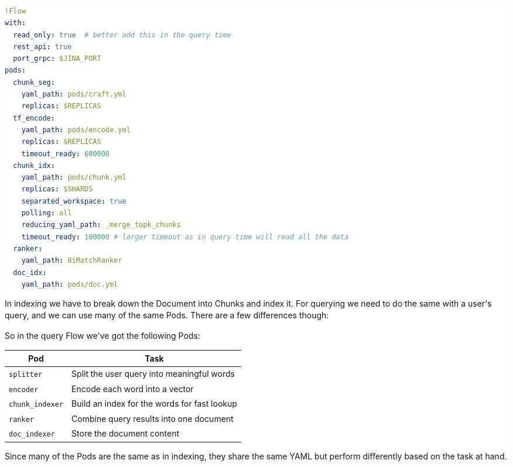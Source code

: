 </td>
<td>

```yaml
!Flow
with:
  read_only: true  # better add this in the query time
  rest_api: true
  port_grpc: $JINA_PORT
pods:
  chunk_seg:
    yaml_path: pods/craft.yml
    replicas: $REPLICAS
  tf_encode:
    yaml_path: pods/encode.yml
    replicas: $REPLICAS
    timeout_ready: 600000
  chunk_idx:
    yaml_path: pods/chunk.yml
    replicas: $SHARDS
    separated_workspace: true
    polling: all
    reducing_yaml_path: _merge_topk_chunks
    timeout_ready: 100000 # larger timeout as in query time will read all the data
  ranker:
    yaml_path: BiMatchRanker
  doc_idx:
    yaml_path: pods/doc.yml
```

</td>
</tr>
</table>

In indexing we have to break down the Document into Chunks and index it. For querying we need to do the same with a user's query, and we can use many of the same Pods. There are a few differences though:

So in the query Flow we've got the following Pods:

| Pod             | Task                                                 |
| ---             | ---                                                  |
| `splitter`      | Split the user query into meaningful words           |
| `encoder`       | Encode each word into a vector                       |
| `chunk_indexer` | Build an index for the words for fast lookup         |
| `ranker`        | Combine query results into one document              |
| `doc_indexer`   | Store the document content                           |

Since many of the Pods are the same as in indexing, they share the same YAML but perform differently based on the task at hand.
